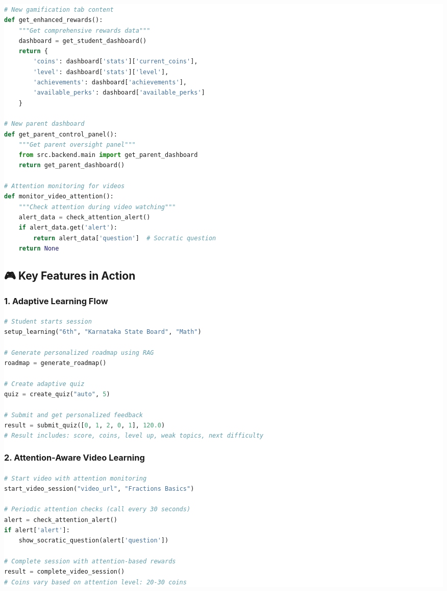 ```python
# New gamification tab content
def get_enhanced_rewards():
    """Get comprehensive rewards data"""
    dashboard = get_student_dashboard()
    return {
        'coins': dashboard['stats']['current_coins'],
        'level': dashboard['stats']['level'],
        'achievements': dashboard['achievements'],
        'available_perks': dashboard['available_perks']
    }

# New parent dashboard
def get_parent_control_panel():
    """Get parent oversight panel"""
    from src.backend.main import get_parent_dashboard
    return get_parent_dashboard()

# Attention monitoring for videos
def monitor_video_attention():
    """Check attention during video watching"""
    alert_data = check_attention_alert()
    if alert_data.get('alert'):
        return alert_data['question']  # Socratic question
    return None
```

## 🎮 Key Features in Action

### 1. Adaptive Learning Flow
```python
# Student starts session
setup_learning("6th", "Karnataka State Board", "Math")

# Generate personalized roadmap using RAG
roadmap = generate_roadmap()

# Create adaptive quiz
quiz = create_quiz("auto", 5)

# Submit and get personalized feedback
result = submit_quiz([0, 1, 2, 0, 1], 120.0)
# Result includes: score, coins, level up, weak topics, next difficulty
```

### 2. Attention-Aware Video Learning
```python
# Start video with attention monitoring
start_video_session("video_url", "Fractions Basics")

# Periodic attention checks (call every 30 seconds)
alert = check_attention_alert()
if alert['alert']:
    show_socratic_question(alert['question'])

# Complete session with attention-based rewards
result = complete_video_session()
# Coins vary based on attention level: 20-30 coins
```
